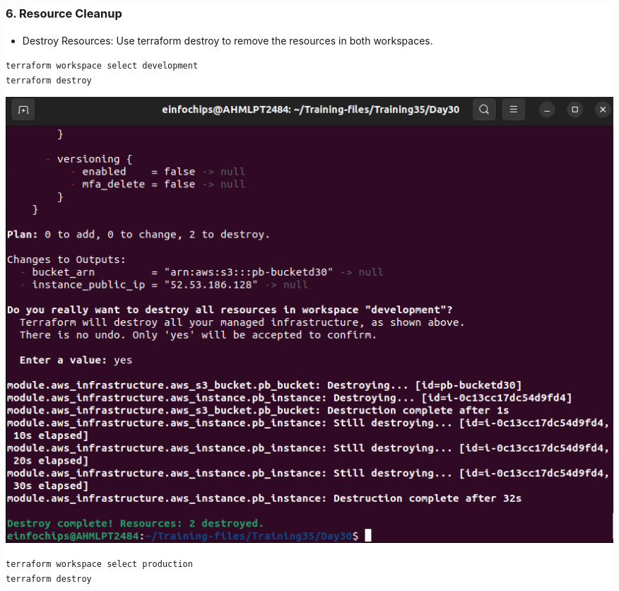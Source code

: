 ### 6. Resource Cleanup

+ Destroy Resources: Use terraform destroy to remove the resources in both workspaces.

```sh
terraform workspace select development
terraform destroy
```

![alt text](img11.png)


```sh
terraform workspace select production
terraform destroy
```
